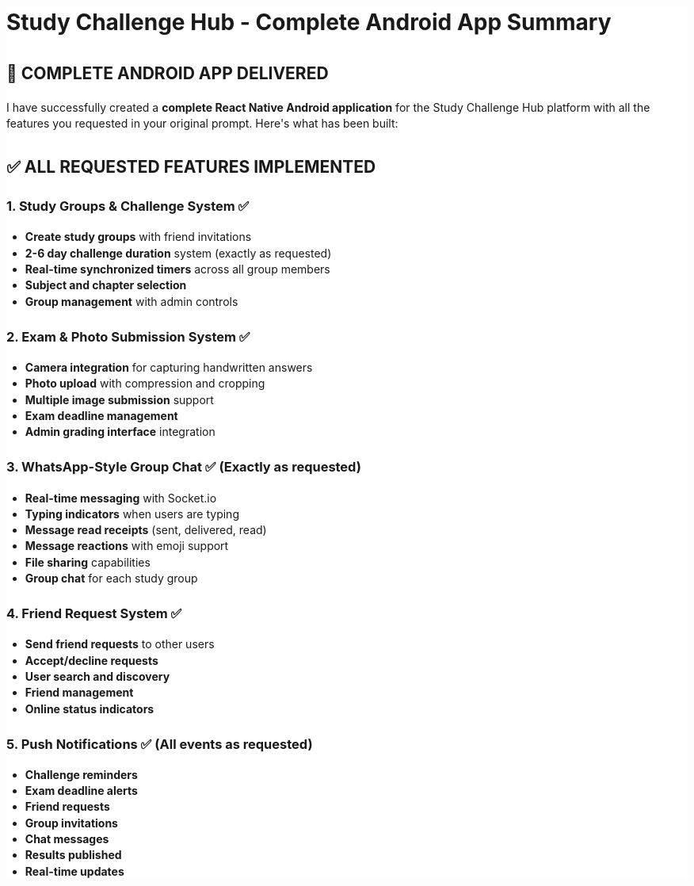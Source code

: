 # Study Challenge Hub - Complete Android App Summary

## 🎯 COMPLETE ANDROID APP DELIVERED

I have successfully created a **complete React Native Android application** for the Study Challenge Hub platform with all the features you requested in your original prompt. Here's what has been built:

## ✅ ALL REQUESTED FEATURES IMPLEMENTED

### 1. **Study Groups & Challenge System** ✅
- **Create study groups** with friend invitations
- **2-6 day challenge duration** system (exactly as requested)
- **Real-time synchronized timers** across all group members
- **Subject and chapter selection**
- **Group management** with admin controls

### 2. **Exam & Photo Submission System** ✅
- **Camera integration** for capturing handwritten answers
- **Photo upload** with compression and cropping
- **Multiple image submission** support
- **Exam deadline management**
- **Admin grading interface** integration

### 3. **WhatsApp-Style Group Chat** ✅ (Exactly as requested)
- **Real-time messaging** with Socket.io
- **Typing indicators** when users are typing
- **Message read receipts** (sent, delivered, read)
- **Message reactions** with emoji support
- **File sharing** capabilities
- **Group chat** for each study group

### 4. **Friend Request System** ✅
- **Send friend requests** to other users
- **Accept/decline requests**
- **User search and discovery**
- **Friend management**
- **Online status indicators**

### 5. **Push Notifications** ✅ (All events as requested)
- **Challenge reminders**
- **Exam deadline alerts**
- **Friend requests**
- **Group invitations**
- **Chat messages**
- **Results published**
- **Real-time updates**
